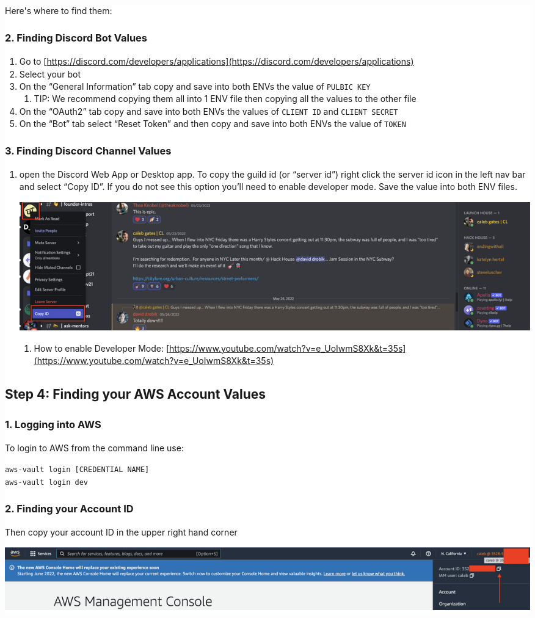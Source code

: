 Here's where to find them:

### 2. Finding Discord Bot Values

1. Go to [https://discord.com/developers/applications](https://discord.com/developers/applications)
2. Select your bot
3. On the “General Information” tab copy and save into both ENVs the value of `PULBIC KEY` 
    1. TIP: We recommend copying them all into 1 ENV file then copying all the values to the other file
4. On the “OAuth2” tab copy and save into both ENVs the values of `CLIENT ID` and `CLIENT SECRET`
5. On the “Bot” tab select “Reset Token” and then copy and save into both ENVs the value of `TOKEN`

### 3. Finding **Discord Channel Values**

1. open the Discord Web App or Desktop app.  To copy the guild id (or “server id”) right click the server id icon in the left nav bar and select “Copy ID”.  If you do not see this option you’ll need to enable developer mode.  Save the value into both ENV files.
    
    ![Screen Shot 2022-06-19 at 1.27.46 PM.png](imgs/img3.png)
    
    1. How to enable Developer Mode: [https://www.youtube.com/watch?v=e_UoIwmS8Xk&t=35s](https://www.youtube.com/watch?v=e_UoIwmS8Xk&t=35s) 

## Step 4: Finding your AWS Account Values

### 1. Logging into AWS

To login to AWS from the command line use: 

```bash
aws-vault login [CREDENTIAL NAME]
aws-vault login dev
```

### 2. Finding your Account ID

Then copy your account ID in the upper right hand corner

![Screen Shot 2022-06-19 at 2.41.48 PM.png](imgs/img4.png)
